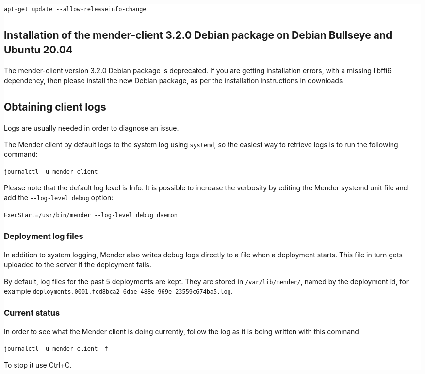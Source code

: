 ```
apt-get update --allow-releaseinfo-change
```


## Installation of the mender-client 3.2.0 Debian package on Debian Bullseye and Ubuntu 20.04


The mender-client version 3.2.0 Debian package is deprecated. If you are
getting installation errors, with a missing
[libffi6](https://sourceware.org/libffi/) dependency, then please install the
new Debian package, as per the installation instructions in
[downloads](../../09.Downloads/docs.md#mender-client)


## Obtaining client logs

Logs are usually needed in order to diagnose an issue.

The Mender client by default logs to the system log using `systemd`, so the easiest way to retrieve logs
is to run the following command:

```
journalctl -u mender-client
```

Please note that the default log level is Info. It is possible to increase the
verbosity by editing the Mender systemd unit file and add the `--log-level debug` option:

```
ExecStart=/usr/bin/mender --log-level debug daemon
```


### Deployment log files

In addition to system logging, Mender also writes debug logs directly to a file when
a deployment starts. This file in turn gets uploaded to the server if the
deployment fails.

By default, log files for the past 5 deployments are kept.
They are stored in `/var/lib/mender/`, named by the deployment id,
for example `deployments.0001.fcd8bca2-6dae-488e-969e-23559c674ba5.log`.


### Current status

In order to see what the Mender client is doing currently, follow the log
as it is being written with this command:

```
journalctl -u mender-client -f
```

To stop it use Ctrl+C.

